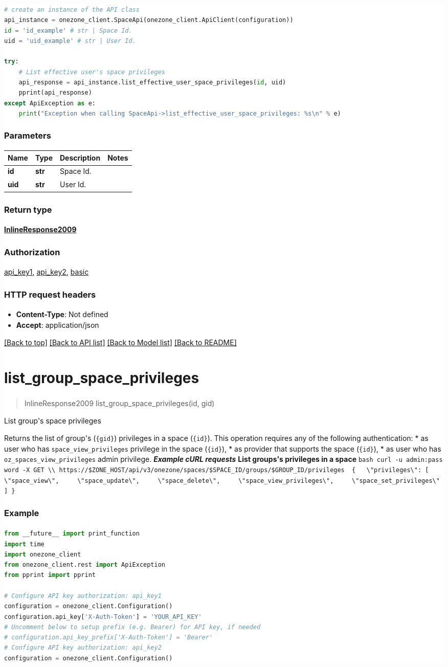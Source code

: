 ```python
# create an instance of the API class
api_instance = onezone_client.SpaceApi(onezone_client.ApiClient(configuration))
id = 'id_example' # str | Space Id.
uid = 'uid_example' # str | User Id.

try:
    # List effective user's space privileges
    api_response = api_instance.list_effective_user_space_privileges(id, uid)
    pprint(api_response)
except ApiException as e:
    print("Exception when calling SpaceApi->list_effective_user_space_privileges: %s\n" % e)
```

### Parameters

Name | Type | Description  | Notes
------------- | ------------- | ------------- | -------------
 **id** | **str**| Space Id. | 
 **uid** | **str**| User Id. | 

### Return type

[**InlineResponse2009**](InlineResponse2009.md)

### Authorization

[api_key1](../README.md#api_key1), [api_key2](../README.md#api_key2), [basic](../README.md#basic)

### HTTP request headers

 - **Content-Type**: Not defined
 - **Accept**: application/json

[[Back to top]](#) [[Back to API list]](../README.md#documentation-for-api-endpoints) [[Back to Model list]](../README.md#documentation-for-models) [[Back to README]](../README.md)

# **list_group_space_privileges**
> InlineResponse2009 list_group_space_privileges(id, gid)

List group's space privileges

Returns the list of group's (`{gid}`) privileges in a space (`{id}`).  This operation requires any of the following authentication: * as user who has `space_view_privileges` privilege in the space (`{id}`), * as provider that supports the space (`{id}`), * as user who has `oz_spaces_view_privileges` admin privilege.  ***Example cURL requests***  **List groups's privileges in a space** ```bash curl -u admin:password -X GET \\ https://$ZONE_HOST/api/v3/onezone/spaces/$SPACE_ID/groups/$GROUP_ID/privileges  {   \"privileges\": [     \"space_view\",     \"space_update\",     \"space_delete\",     \"space_view_privileges\",     \"space_set_privileges\"   ] } ``` 

### Example
```python
from __future__ import print_function
import time
import onezone_client
from onezone_client.rest import ApiException
from pprint import pprint

# Configure API key authorization: api_key1
configuration = onezone_client.Configuration()
configuration.api_key['X-Auth-Token'] = 'YOUR_API_KEY'
# Uncomment below to setup prefix (e.g. Bearer) for API key, if needed
# configuration.api_key_prefix['X-Auth-Token'] = 'Bearer'
# Configure API key authorization: api_key2
configuration = onezone_client.Configuration()
```